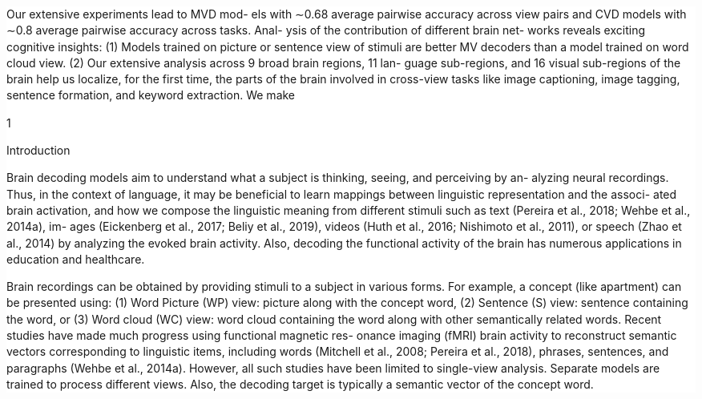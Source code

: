 Our extensive experiments lead to MVD mod-
els with ∼0.68 average pairwise accuracy
across view pairs and CVD models with ∼0.8
average pairwise accuracy across tasks. Anal-
ysis of the contribution of different brain net-
works reveals exciting cognitive insights: (1)
Models trained on picture or sentence view of
stimuli are better MV decoders than a model
trained on word cloud view. (2) Our extensive
analysis across 9 broad brain regions, 11 lan-
guage sub-regions, and 16 visual sub-regions of
the brain help us localize, for the first time, the
parts of the brain involved in cross-view tasks
like image captioning, image tagging, sentence
formation, and keyword extraction. We make

1

Introduction

Brain decoding models aim to understand what a
subject is thinking, seeing, and perceiving by an-
alyzing neural recordings. Thus, in the context of
language, it may be beneficial to learn mappings
between linguistic representation and the associ-
ated brain activation, and how we compose the
linguistic meaning from different stimuli such as
text (Pereira et al., 2018; Wehbe et al., 2014a), im-
ages (Eickenberg et al., 2017; Beliy et al., 2019),
videos (Huth et al., 2016; Nishimoto et al., 2011),
or speech (Zhao et al., 2014) by analyzing the
evoked brain activity. Also, decoding the functional
activity of the brain has numerous applications in
education and healthcare.

Brain recordings can be obtained by providing
stimuli to a subject in various forms. For example,
a concept (like apartment) can be presented using:
(1) Word Picture (WP) view: picture along with
the concept word, (2) Sentence (S) view: sentence
containing the word, or (3) Word cloud (WC) view:
word cloud containing the word along with other
semantically related words. Recent studies have
made much progress using functional magnetic res-
onance imaging (fMRI) brain activity to reconstruct
semantic vectors corresponding to linguistic items,
including words (Mitchell et al., 2008; Pereira et al.,
2018), phrases, sentences, and paragraphs (Wehbe
et al., 2014a). However, all such studies have been
limited to single-view analysis. Separate models
are trained to process different views. Also, the
decoding target is typically a semantic vector of
the concept word.
